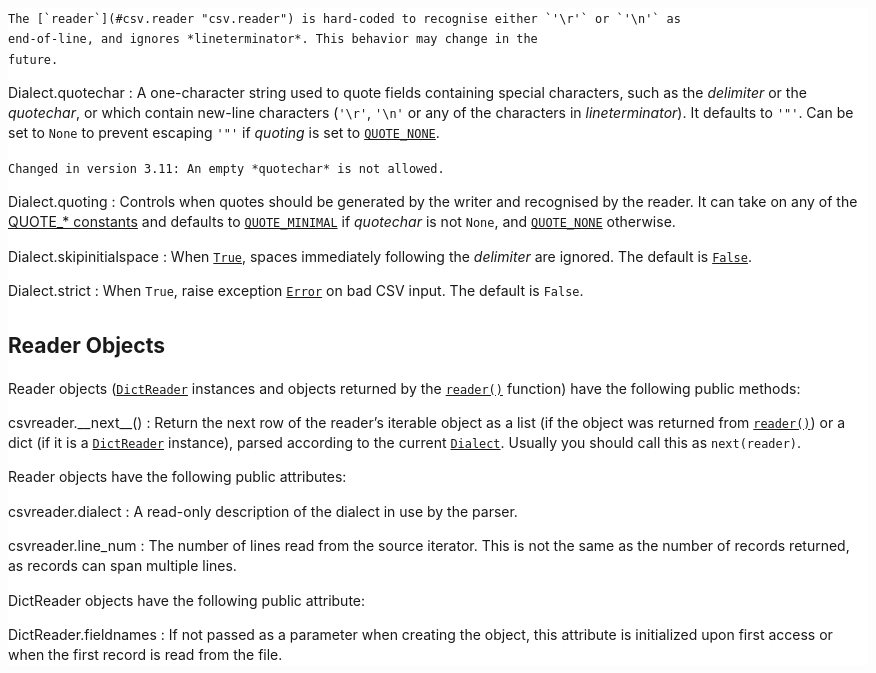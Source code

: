     The [`reader`](#csv.reader "csv.reader") is hard-coded to recognise either `'\r'` or `'\n'` as
    end-of-line, and ignores *lineterminator*. This behavior may change in the
    future.

Dialect.quotechar
:   A one-character string used to quote fields containing special characters,
    such as the *delimiter* or the *quotechar*, or which contain new-line
    characters (`'\r'`, `'\n'` or any of the characters in *lineterminator*).
    It defaults to `'"'`.
    Can be set to `None` to prevent escaping `'"'` if *quoting* is set
    to [`QUOTE_NONE`](#csv.QUOTE_NONE "csv.QUOTE_NONE").

    Changed in version 3.11: An empty *quotechar* is not allowed.

Dialect.quoting
:   Controls when quotes should be generated by the writer and recognised by the
    reader. It can take on any of the [QUOTE\_\* constants](#csv-constants)
    and defaults to [`QUOTE_MINIMAL`](#csv.QUOTE_MINIMAL "csv.QUOTE_MINIMAL") if *quotechar* is not `None`,
    and [`QUOTE_NONE`](#csv.QUOTE_NONE "csv.QUOTE_NONE") otherwise.

Dialect.skipinitialspace
:   When [`True`](constants.html#True "True"), spaces immediately following the *delimiter* are ignored.
    The default is [`False`](constants.html#False "False").

Dialect.strict
:   When `True`, raise exception [`Error`](#csv.Error "csv.Error") on bad CSV input.
    The default is `False`.

Reader Objects
--------------

Reader objects ([`DictReader`](#csv.DictReader "csv.DictReader") instances and objects returned by the
[`reader()`](#csv.reader "csv.reader") function) have the following public methods:

csvreader.\_\_next\_\_()
:   Return the next row of the reader’s iterable object as a list (if the object
    was returned from [`reader()`](#csv.reader "csv.reader")) or a dict (if it is a [`DictReader`](#csv.DictReader "csv.DictReader")
    instance), parsed according to the current [`Dialect`](#csv.Dialect "csv.Dialect"). Usually you
    should call this as `next(reader)`.

Reader objects have the following public attributes:

csvreader.dialect
:   A read-only description of the dialect in use by the parser.

csvreader.line\_num
:   The number of lines read from the source iterator. This is not the same as the
    number of records returned, as records can span multiple lines.

DictReader objects have the following public attribute:

DictReader.fieldnames
:   If not passed as a parameter when creating the object, this attribute is
    initialized upon first access or when the first record is read from the
    file.
